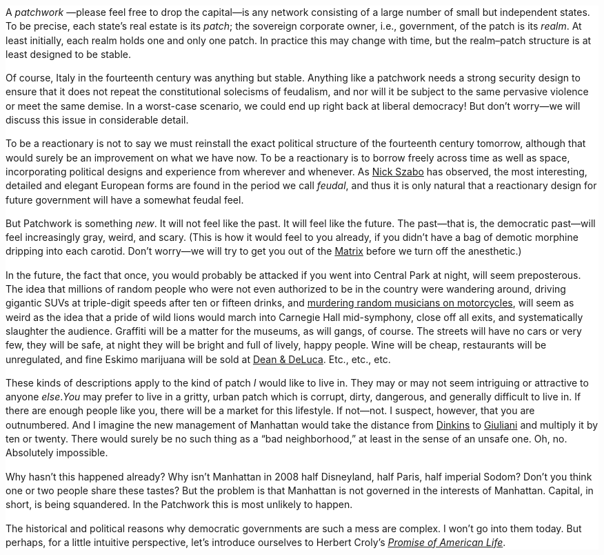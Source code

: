 A *patchwork* —please feel free to drop the capital—is any network consisting of a large number of small but independent states. To be precise, each state’s real estate is its *patch*; the sovereign corporate owner, i.e., government, of the patch is its *realm*. At least initially, each realm holds one and only one patch. In practice this may change with time, but the realm–patch structure is at least designed to be stable.

Of course, Italy in the fourteenth century was anything but stable. Anything like a patchwork needs a strong security design to ensure that it does not repeat the constitutional solecisms of feudalism, and nor will it be subject to the same pervasive violence or meet the same demise. In a worst-case scenario, we could end up right back at liberal democracy! But don’t worry—we will discuss this issue in considerable detail.

To be a reactionary is not to say we must reinstall the exact political structure of the fourteenth century tomorrow, although that would surely be an improvement on what we have now. To be a reactionary is to borrow freely across time as well as space, incorporating political designs and experience from wherever and whenever. As [Nick Szabo](https://unenumerated.blogspot.com/) has observed, the most interesting, detailed and elegant European forms are found in the period we call *feudal*, and thus it is only natural that a reactionary design for future government will have a somewhat feudal feel.

But Patchwork is something *new*. It will not feel like the past. It will feel like the future. The past—that is, the democratic past—will feel increasingly gray, weird, and scary. (This is how it would feel to you already, if you didn’t have a bag of demotic morphine dripping into each carotid. Don’t worry—we will try to get you out of the [Matrix](https://en.wikipedia.org/wiki/The_Matrix) before we turn off the anesthetic.)

In the future, the fact that once, you would probably be attacked if you went into Central Park at night, will seem preposterous. The idea that millions of random people who were not even authorized to be in the country were wandering around, driving gigantic SUVs at triple-digit speeds after ten or fifteen drinks, and [murdering random musicians on motorcycles](http://www.americanthinker.com/2008/11/hitandrun_death_in_a_sanctuary.html), will seem as weird as the idea that a pride of wild lions would march into Carnegie Hall mid-symphony, close off all exits, and systematically slaughter the audience. Graffiti will be a matter for the museums, as will gangs, of course. The streets will have no cars or very few, they will be safe, at night they will be bright and full of lively, happy people. Wine will be cheap, restaurants will be unregulated, and fine Eskimo marijuana will be sold at [Dean & DeLuca](https://www.deandeluca.com/). Etc., etc., etc.

These kinds of descriptions apply to the kind of patch *I* would like to live in. They may or may not seem intriguing or attractive to anyone *else*.*You* may prefer to live in a gritty, urban patch which is corrupt, dirty, dangerous, and generally difficult to live in. If there are enough people like you, there will be a market for this lifestyle. If not—not. I suspect, however, that you are outnumbered. And I imagine the new management of Manhattan would take the distance from [Dinkins](https://en.wikipedia.org/wiki/David_Dinkins) to [Giuliani](https://en.wikipedia.org/wiki/Rudy_Giuliani) and multiply it by ten or twenty. There would surely be no such thing as a “bad neighborhood,” at least in the sense of an unsafe one. Oh, no. Absolutely impossible.

Why hasn’t this happened already? Why isn’t Manhattan in 2008 half Disneyland, half Paris, half imperial Sodom? Don’t you think one or two people share these tastes? But the problem is that Manhattan is not governed in the interests of Manhattan. Capital, in short, is being squandered. In the Patchwork this is most unlikely to happen.

The historical and political reasons why democratic governments are such a mess are complex. I won’t go into them today. But perhaps, for a little intuitive perspective, let’s introduce ourselves to Herbert Croly’s [*Promise of American Life*](https://books.google.com/books?id=3BASAAAAYAAJ&printsec=toc&client=safari&source=gbs_summary_r&cad=0#PPA399,M1).
